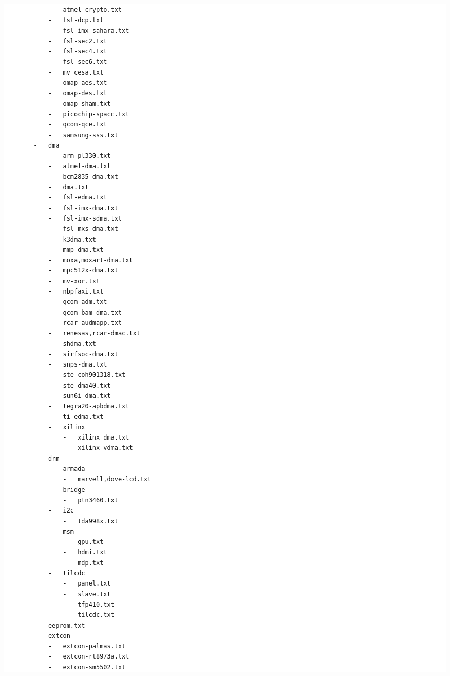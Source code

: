                 -   atmel-crypto.txt
                -   fsl-dcp.txt
                -   fsl-imx-sahara.txt
                -   fsl-sec2.txt
                -   fsl-sec4.txt
                -   fsl-sec6.txt
                -   mv_cesa.txt
                -   omap-aes.txt
                -   omap-des.txt
                -   omap-sham.txt
                -   picochip-spacc.txt
                -   qcom-qce.txt
                -   samsung-sss.txt
            -   dma
                -   arm-pl330.txt
                -   atmel-dma.txt
                -   bcm2835-dma.txt
                -   dma.txt
                -   fsl-edma.txt
                -   fsl-imx-dma.txt
                -   fsl-imx-sdma.txt
                -   fsl-mxs-dma.txt
                -   k3dma.txt
                -   mmp-dma.txt
                -   moxa,moxart-dma.txt
                -   mpc512x-dma.txt
                -   mv-xor.txt
                -   nbpfaxi.txt
                -   qcom_adm.txt
                -   qcom_bam_dma.txt
                -   rcar-audmapp.txt
                -   renesas,rcar-dmac.txt
                -   shdma.txt
                -   sirfsoc-dma.txt
                -   snps-dma.txt
                -   ste-coh901318.txt
                -   ste-dma40.txt
                -   sun6i-dma.txt
                -   tegra20-apbdma.txt
                -   ti-edma.txt
                -   xilinx
                    -   xilinx_dma.txt
                    -   xilinx_vdma.txt
            -   drm
                -   armada
                    -   marvell,dove-lcd.txt
                -   bridge
                    -   ptn3460.txt
                -   i2c
                    -   tda998x.txt
                -   msm
                    -   gpu.txt
                    -   hdmi.txt
                    -   mdp.txt
                -   tilcdc
                    -   panel.txt
                    -   slave.txt
                    -   tfp410.txt
                    -   tilcdc.txt
            -   eeprom.txt
            -   extcon
                -   extcon-palmas.txt
                -   extcon-rt8973a.txt
                -   extcon-sm5502.txt